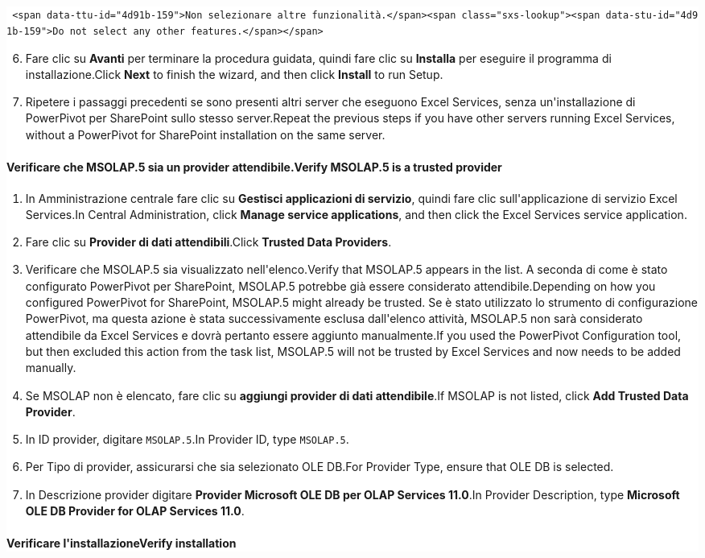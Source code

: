     <span data-ttu-id="4d91b-159">Non selezionare altre funzionalità.</span><span class="sxs-lookup"><span data-stu-id="4d91b-159">Do not select any other features.</span></span>  
  
6.  <span data-ttu-id="4d91b-160">Fare clic su **Avanti** per terminare la procedura guidata, quindi fare clic su **Installa** per eseguire il programma di installazione.</span><span class="sxs-lookup"><span data-stu-id="4d91b-160">Click **Next** to finish the wizard, and then click **Install** to run Setup.</span></span>  
  
7.  <span data-ttu-id="4d91b-161">Ripetere i passaggi precedenti se sono presenti altri server che eseguono Excel Services, senza un'installazione di PowerPivot per SharePoint sullo stesso server.</span><span class="sxs-lookup"><span data-stu-id="4d91b-161">Repeat the previous steps if you have other servers running Excel Services, without a PowerPivot for SharePoint installation on the same server.</span></span>  
  
#### <a name="verify-msolap5-is-a-trusted-provider"></a><span data-ttu-id="4d91b-162">Verificare che MSOLAP.5 sia un provider attendibile.</span><span class="sxs-lookup"><span data-stu-id="4d91b-162">Verify MSOLAP.5 is a trusted provider</span></span>  
  
1.  <span data-ttu-id="4d91b-163">In Amministrazione centrale fare clic su **Gestisci applicazioni di servizio**, quindi fare clic sull'applicazione di servizio Excel Services.</span><span class="sxs-lookup"><span data-stu-id="4d91b-163">In Central Administration, click **Manage service applications**, and then click the Excel Services service application.</span></span>  
  
2.  <span data-ttu-id="4d91b-164">Fare clic su **Provider di dati attendibili**.</span><span class="sxs-lookup"><span data-stu-id="4d91b-164">Click **Trusted Data Providers**.</span></span>  
  
3.  <span data-ttu-id="4d91b-165">Verificare che MSOLAP.5 sia visualizzato nell'elenco.</span><span class="sxs-lookup"><span data-stu-id="4d91b-165">Verify that MSOLAP.5 appears in the list.</span></span> <span data-ttu-id="4d91b-166">A seconda di come è stato configurato PowerPivot per SharePoint, MSOLAP.5 potrebbe già essere considerato attendibile.</span><span class="sxs-lookup"><span data-stu-id="4d91b-166">Depending on how you configured PowerPivot for SharePoint, MSOLAP.5 might already be trusted.</span></span> <span data-ttu-id="4d91b-167">Se è stato utilizzato lo strumento di configurazione PowerPivot, ma questa azione è stata successivamente esclusa dall'elenco attività, MSOLAP.5 non sarà considerato attendibile da Excel Services e dovrà pertanto essere aggiunto manualmente.</span><span class="sxs-lookup"><span data-stu-id="4d91b-167">If you used the PowerPivot Configuration tool, but then excluded this action from the task list, MSOLAP.5 will not be trusted by Excel Services and now needs to be added manually.</span></span>  
  
4.  <span data-ttu-id="4d91b-168">Se MSOLAP non è elencato, fare clic su **aggiungi provider di dati attendibile**.</span><span class="sxs-lookup"><span data-stu-id="4d91b-168">If MSOLAP is not listed, click **Add Trusted Data Provider**.</span></span>  
  
5.  <span data-ttu-id="4d91b-169">In ID provider, digitare `MSOLAP.5`.</span><span class="sxs-lookup"><span data-stu-id="4d91b-169">In Provider ID, type `MSOLAP.5`.</span></span>  
  
6.  <span data-ttu-id="4d91b-170">Per Tipo di provider, assicurarsi che sia selezionato OLE DB.</span><span class="sxs-lookup"><span data-stu-id="4d91b-170">For Provider Type, ensure that OLE DB is selected.</span></span>  
  
7.  <span data-ttu-id="4d91b-171">In Descrizione provider digitare **Provider Microsoft OLE DB per OLAP Services 11.0**.</span><span class="sxs-lookup"><span data-stu-id="4d91b-171">In Provider Description, type **Microsoft OLE DB Provider for OLAP Services 11.0**.</span></span>  
  
#### <a name="verify-installation"></a><span data-ttu-id="4d91b-172">Verificare l'installazione</span><span class="sxs-lookup"><span data-stu-id="4d91b-172">Verify installation</span></span>  
  